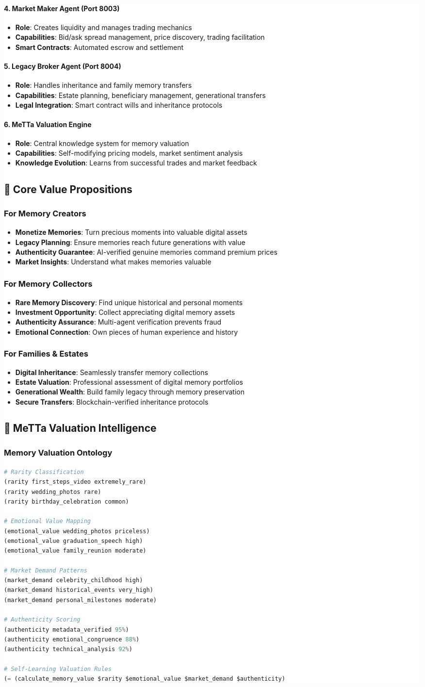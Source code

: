 #### 4. **Market Maker Agent** (Port 8003)
- **Role**: Creates liquidity and manages trading mechanics
- **Capabilities**: Bid/ask spread management, price discovery, trading facilitation
- **Smart Contracts**: Automated escrow and settlement

#### 5. **Legacy Broker Agent** (Port 8004)
- **Role**: Handles inheritance and family memory transfers
- **Capabilities**: Estate planning, beneficiary management, generational transfers
- **Legal Integration**: Smart contract wills and inheritance protocols

#### 6. **MeTTa Valuation Engine** 
- **Role**: Central knowledge system for memory valuation
- **Capabilities**: Self-modifying pricing models, market sentiment analysis
- **Knowledge Evolution**: Learns from successful trades and market feedback

## 🎯 Core Value Propositions

### For Memory Creators
- **Monetize Memories**: Turn precious moments into valuable digital assets
- **Legacy Planning**: Ensure memories reach future generations with value
- **Authenticity Guarantee**: AI-verified genuine memories command premium prices
- **Market Insights**: Understand what makes memories valuable

### For Memory Collectors
- **Rare Memory Discovery**: Find unique historical and personal moments
- **Investment Opportunity**: Collect appreciating digital memory assets
- **Authenticity Assurance**: Multi-agent verification prevents fraud
- **Emotional Connection**: Own pieces of human experience and history

### For Families & Estates
- **Digital Inheritance**: Seamlessly transfer memory collections
- **Estate Valuation**: Professional assessment of digital memory portfolios
- **Generational Wealth**: Build family legacy through memory preservation
- **Secure Transfers**: Blockchain-verified inheritance protocols

## 🧠 MeTTa Valuation Intelligence

### Memory Valuation Ontology
```python
# Rarity Classification
(rarity first_steps_video extremely_rare)
(rarity wedding_photos rare)
(rarity birthday_celebration common)

# Emotional Value Mapping
(emotional_value wedding_photos priceless)
(emotional_value graduation_speech high)
(emotional_value family_reunion moderate)

# Market Demand Patterns
(market_demand celebrity_childhood high)
(market_demand historical_events very_high)
(market_demand personal_milestones moderate)

# Authenticity Scoring
(authenticity metadata_verified 95%)
(authenticity emotional_congruence 88%)
(authenticity technical_analysis 92%)

# Self-Learning Valuation Rules
(= (calculate_memory_value $rarity $emotional_value $market_demand $authenticity)
```